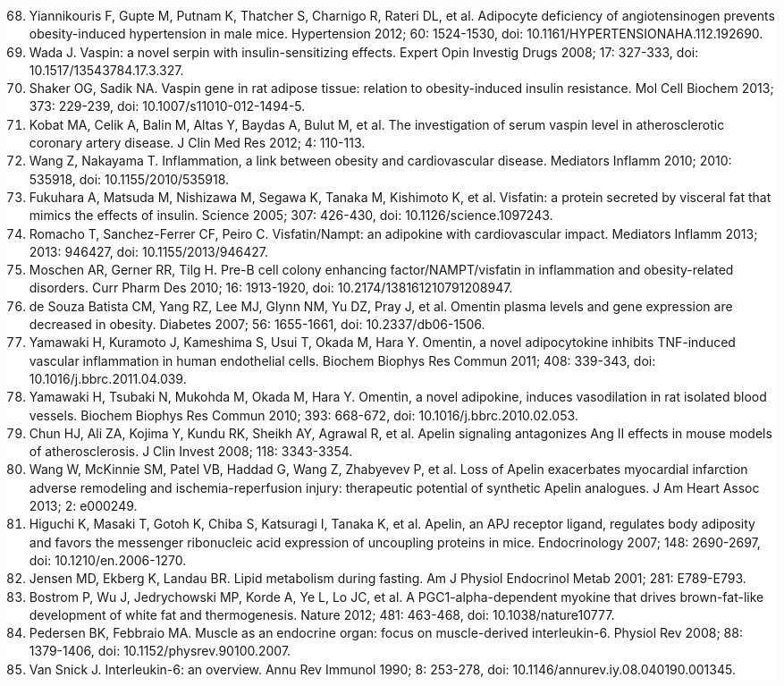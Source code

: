68. Yiannikouris F, Gupte M, Putnam K, Thatcher S, Charnigo R, Rateri DL, et al. Adipocyte deficiency of angiotensinogen prevents obesity-induced hypertension in male mice. Hypertension 2012; 60: 1524-1530, doi: 10.1161/HYPERTENSIONAHA.112.192690.
69. Wada J. Vaspin: a novel serpin with insulin-sensitizing effects. Expert Opin Investig Drugs 2008; 17: 327-333, doi: 10.1517/13543784.17.3.327.
70. Shaker OG, Sadik NA. Vaspin gene in rat adipose tissue: relation to obesity-induced insulin resistance. Mol Cell Biochem 2013; 373: 229-239, doi: 10.1007/s11010-012-1494-5.
71. Kobat MA, Celik A, Balin M, Altas Y, Baydas A, Bulut M, et al. The investigation of serum vaspin level in atherosclerotic coronary artery disease. J Clin Med Res 2012; 4: 110-113.
72. Wang Z, Nakayama T. Inflammation, a link between obesity and cardiovascular disease. Mediators Inflamm 2010; 2010: 535918, doi: 10.1155/2010/535918.
73. Fukuhara A, Matsuda M, Nishizawa M, Segawa K, Tanaka M, Kishimoto K, et al. Visfatin: a protein secreted by visceral fat that mimics the effects of insulin. Science 2005; 307: 426-430, doi: 10.1126/science.1097243.
74. Romacho T, Sanchez-Ferrer CF, Peiro C. Visfatin/Nampt:
an adipokine with cardiovascular impact. Mediators Inflamm 2013; 2013: 946427, doi: 10.1155/2013/946427.
75. Moschen AR, Gerner RR, Tilg H. Pre-B cell colony enhancing factor/NAMPT/visfatin in inflammation and obesity-related disorders. Curr Pharm Des 2010; 16: 1913-1920, doi: 10.2174/138161210791208947.
76. de Souza Batista CM, Yang RZ, Lee MJ, Glynn NM, Yu DZ, Pray J, et al. Omentin plasma levels and gene expression are decreased in obesity. Diabetes 2007; 56: 1655-1661, doi: 10.2337/db06-1506.
77. Yamawaki H, Kuramoto J, Kameshima S, Usui T, Okada M, Hara Y. Omentin, a novel adipocytokine inhibits TNF-induced vascular inflammation in human endothelial cells. Biochem Biophys Res Commun 2011; 408: 339-343, doi: 10.1016/j.bbrc.2011.04.039.
78. Yamawaki H, Tsubaki N, Mukohda M, Okada M, Hara Y. Omentin, a novel adipokine, induces vasodilation in rat isolated blood vessels. Biochem Biophys Res Commun 2010; 393: 668-672, doi: 10.1016/j.bbrc.2010.02.053.
79. Chun HJ, Ali ZA, Kojima Y, Kundu RK, Sheikh AY, Agrawal R, et al. Apelin signaling antagonizes Ang II effects in mouse models of atherosclerosis. J Clin Invest 2008; 118: 3343-3354.
80. Wang W, McKinnie SM, Patel VB, Haddad G, Wang Z, Zhabyevev P, et al. Loss of Apelin exacerbates myocardial infarction adverse remodeling and ischemia-reperfusion injury: therapeutic potential of synthetic Apelin analogues. J Am Heart Assoc 2013; 2: e000249.
81. Higuchi K, Masaki T, Gotoh K, Chiba S, Katsuragi I, Tanaka K, et al. Apelin, an APJ receptor ligand, regulates body adiposity and favors the messenger ribonucleic acid expression of uncoupling proteins in mice. Endocrinology 2007; 148: 2690-2697, doi: 10.1210/en.2006-1270.
82. Jensen MD, Ekberg K, Landau BR. Lipid metabolism during fasting. Am J Physiol Endocrinol Metab 2001; 281: E789-E793.
83. Bostrom P, Wu J, Jedrychowski MP, Korde A, Ye L, Lo JC, et al. A PGC1-alpha-dependent myokine that drives brown-fat-like development of white fat and thermogenesis. Nature 2012; 481: 463-468, doi: 10.1038/nature10777.
84. Pedersen BK, Febbraio MA. Muscle as an endocrine organ: focus on muscle-derived interleukin-6. Physiol Rev 2008; 88: 1379-1406, doi: 10.1152/physrev.90100.2007.
85. Van Snick J. Interleukin-6: an overview. Annu Rev Immunol 1990; 8: 253-278, doi: 10.1146/annurev.iy.08.040190.001345.


